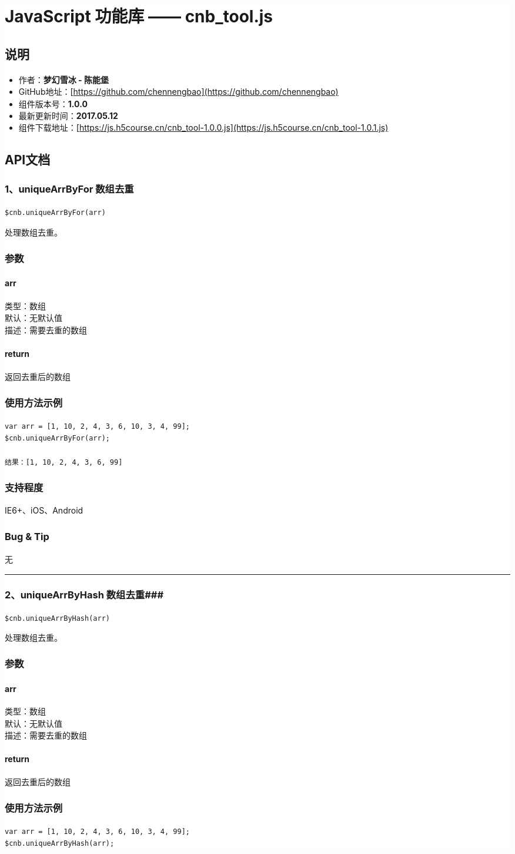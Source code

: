 # JavaScript 功能库 —— cnb_tool.js #
## 说明 ##
- 作者：**梦幻雪冰 - 陈能堡**
- GitHub地址：[https://github.com/chennengbao](https://github.com/chennengbao)
- 组件版本号：**1.0.0**
- 最新更新时间：**2017.05.12**
- 组件下载地址：[https://js.h5course.cn/cnb_tool-1.0.0.js](https://js.h5course.cn/cnb_tool-1.0.1.js)

## API文档 ##

### 1、uniqueArrByFor 数组去重 ###
    $cnb.uniqueArrByFor(arr)
处理数组去重。
### 参数 ###
#### arr ####
类型：数组<br>
默认：无默认值<br>
描述：需要去重的数组　　
#### return ####
返回去重后的数组
### 使用方法示例 ###
	var arr = [1, 10, 2, 4, 3, 6, 10, 3, 4, 99];
	$cnb.uniqueArrByFor(arr);

	结果：[1, 10, 2, 4, 3, 6, 99]
### 支持程度 ###
IE6+、iOS、Android
### Bug & Tip ###
无

----------

### 2、uniqueArrByHash 数组去重###
	$cnb.uniqueArrByHash(arr)
处理数组去重。
### 参数 ###
#### arr ####
类型：数组<br>
默认：无默认值<br>
描述：需要去重的数组　
#### return ####
返回去重后的数组
### 使用方法示例 ###
    var arr = [1, 10, 2, 4, 3, 6, 10, 3, 4, 99];
    $cnb.uniqueArrByHash(arr);

